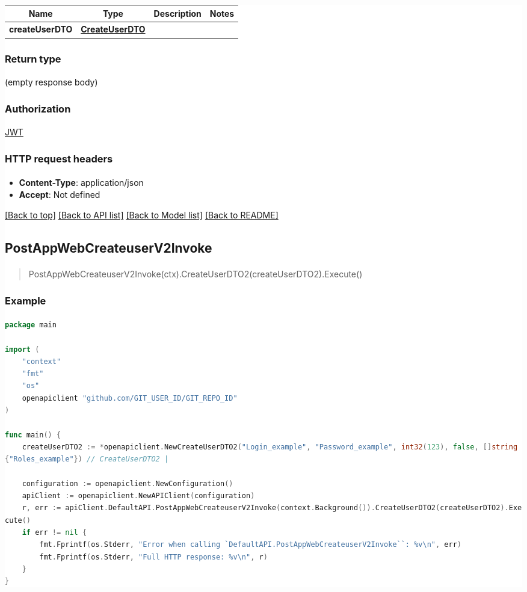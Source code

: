 Name | Type | Description  | Notes
------------- | ------------- | ------------- | -------------
 **createUserDTO** | [**CreateUserDTO**](CreateUserDTO.md) |  | 

### Return type

 (empty response body)

### Authorization

[JWT](../README.md#JWT)

### HTTP request headers

- **Content-Type**: application/json
- **Accept**: Not defined

[[Back to top]](#) [[Back to API list]](../README.md#documentation-for-api-endpoints)
[[Back to Model list]](../README.md#documentation-for-models)
[[Back to README]](../README.md)


## PostAppWebCreateuserV2Invoke

> PostAppWebCreateuserV2Invoke(ctx).CreateUserDTO2(createUserDTO2).Execute()



### Example

```go
package main

import (
	"context"
	"fmt"
	"os"
	openapiclient "github.com/GIT_USER_ID/GIT_REPO_ID"
)

func main() {
	createUserDTO2 := *openapiclient.NewCreateUserDTO2("Login_example", "Password_example", int32(123), false, []string{"Roles_example"}) // CreateUserDTO2 | 

	configuration := openapiclient.NewConfiguration()
	apiClient := openapiclient.NewAPIClient(configuration)
	r, err := apiClient.DefaultAPI.PostAppWebCreateuserV2Invoke(context.Background()).CreateUserDTO2(createUserDTO2).Execute()
	if err != nil {
		fmt.Fprintf(os.Stderr, "Error when calling `DefaultAPI.PostAppWebCreateuserV2Invoke``: %v\n", err)
		fmt.Fprintf(os.Stderr, "Full HTTP response: %v\n", r)
	}
}
```
